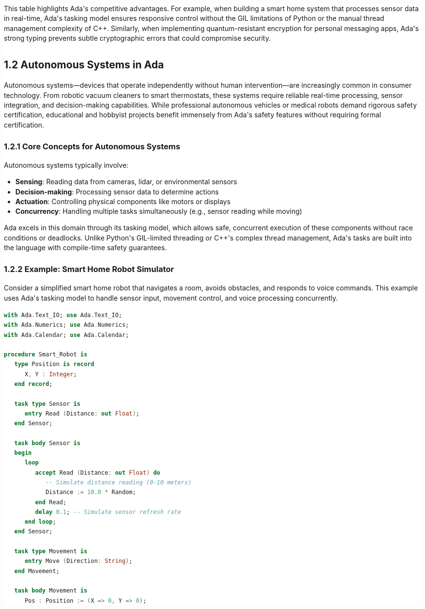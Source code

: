 This table highlights Ada's competitive advantages. For example, when building a smart home system that processes sensor data in real-time, Ada's tasking model ensures responsive control without the GIL limitations of Python or the manual thread management complexity of C++. Similarly, when implementing quantum-resistant encryption for personal messaging apps, Ada's strong typing prevents subtle cryptographic errors that could compromise security.

## 1.2 Autonomous Systems in Ada

Autonomous systems—devices that operate independently without human intervention—are increasingly common in consumer technology. From robotic vacuum cleaners to smart thermostats, these systems require reliable real-time processing, sensor integration, and decision-making capabilities. While professional autonomous vehicles or medical robots demand rigorous safety certification, educational and hobbyist projects benefit immensely from Ada's safety features without requiring formal certification.

### 1.2.1 Core Concepts for Autonomous Systems

Autonomous systems typically involve:
- **Sensing**: Reading data from cameras, lidar, or environmental sensors
- **Decision-making**: Processing sensor data to determine actions
- **Actuation**: Controlling physical components like motors or displays
- **Concurrency**: Handling multiple tasks simultaneously (e.g., sensor reading while moving)

Ada excels in this domain through its tasking model, which allows safe, concurrent execution of these components without race conditions or deadlocks. Unlike Python's GIL-limited threading or C++'s complex thread management, Ada's tasks are built into the language with compile-time safety guarantees.

### 1.2.2 Example: Smart Home Robot Simulator

Consider a simplified smart home robot that navigates a room, avoids obstacles, and responds to voice commands. This example uses Ada's tasking model to handle sensor input, movement control, and voice processing concurrently.

```ada
with Ada.Text_IO; use Ada.Text_IO;
with Ada.Numerics; use Ada.Numerics;
with Ada.Calendar; use Ada.Calendar;

procedure Smart_Robot is
   type Position is record
      X, Y : Integer;
   end record;

   task type Sensor is
      entry Read (Distance: out Float);
   end Sensor;

   task body Sensor is
   begin
      loop
         accept Read (Distance: out Float) do
            -- Simulate distance reading (0-10 meters)
            Distance := 10.0 * Random;
         end Read;
         delay 0.1; -- Simulate sensor refresh rate
      end loop;
   end Sensor;

   task type Movement is
      entry Move (Direction: String);
   end Movement;

   task body Movement is
      Pos : Position := (X => 0, Y => 0);
```